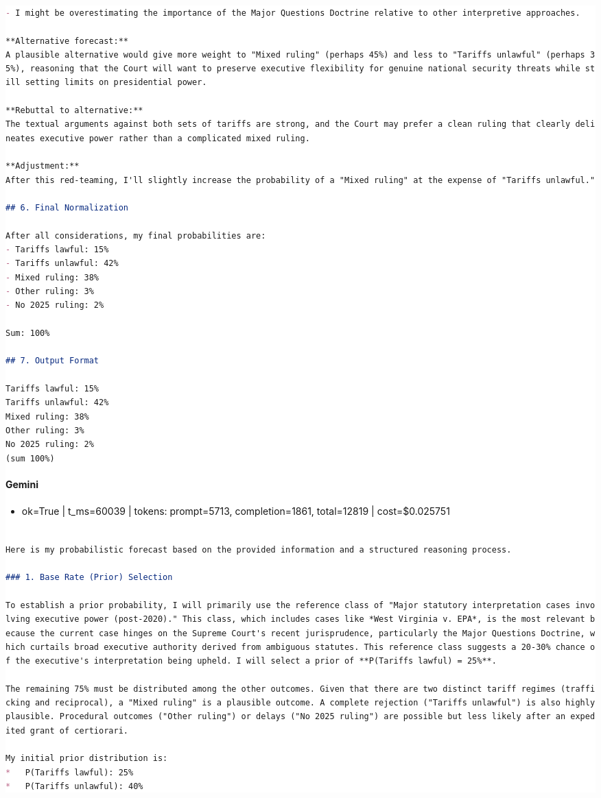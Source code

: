 ```md
- I might be overestimating the importance of the Major Questions Doctrine relative to other interpretive approaches.

**Alternative forecast:**
A plausible alternative would give more weight to "Mixed ruling" (perhaps 45%) and less to "Tariffs unlawful" (perhaps 35%), reasoning that the Court will want to preserve executive flexibility for genuine national security threats while still setting limits on presidential power.

**Rebuttal to alternative:**
The textual arguments against both sets of tariffs are strong, and the Court may prefer a clean ruling that clearly delineates executive power rather than a complicated mixed ruling.

**Adjustment:**
After this red-teaming, I'll slightly increase the probability of a "Mixed ruling" at the expense of "Tariffs unlawful."

## 6. Final Normalization

After all considerations, my final probabilities are:
- Tariffs lawful: 15%
- Tariffs unlawful: 42%
- Mixed ruling: 38%
- Other ruling: 3%
- No 2025 ruling: 2%

Sum: 100%

## 7. Output Format

Tariffs lawful: 15%
Tariffs unlawful: 42%
Mixed ruling: 38%
Other ruling: 3%
No 2025 ruling: 2%
(sum 100%)

```

#### Gemini

- ok=True | t_ms=60039 | tokens: prompt=5713, completion=1861, total=12819 | cost=$0.025751

```md

Here is my probabilistic forecast based on the provided information and a structured reasoning process.

### 1. Base Rate (Prior) Selection

To establish a prior probability, I will primarily use the reference class of "Major statutory interpretation cases involving executive power (post-2020)." This class, which includes cases like *West Virginia v. EPA*, is the most relevant because the current case hinges on the Supreme Court's recent jurisprudence, particularly the Major Questions Doctrine, which curtails broad executive authority derived from ambiguous statutes. This reference class suggests a 20-30% chance of the executive's interpretation being upheld. I will select a prior of **P(Tariffs lawful) = 25%**.

The remaining 75% must be distributed among the other outcomes. Given that there are two distinct tariff regimes (trafficking and reciprocal), a "Mixed ruling" is a plausible outcome. A complete rejection ("Tariffs unlawful") is also highly plausible. Procedural outcomes ("Other ruling") or delays ("No 2025 ruling") are possible but less likely after an expedited grant of certiorari.

My initial prior distribution is:
*   P(Tariffs lawful): 25%
*   P(Tariffs unlawful): 40%
```